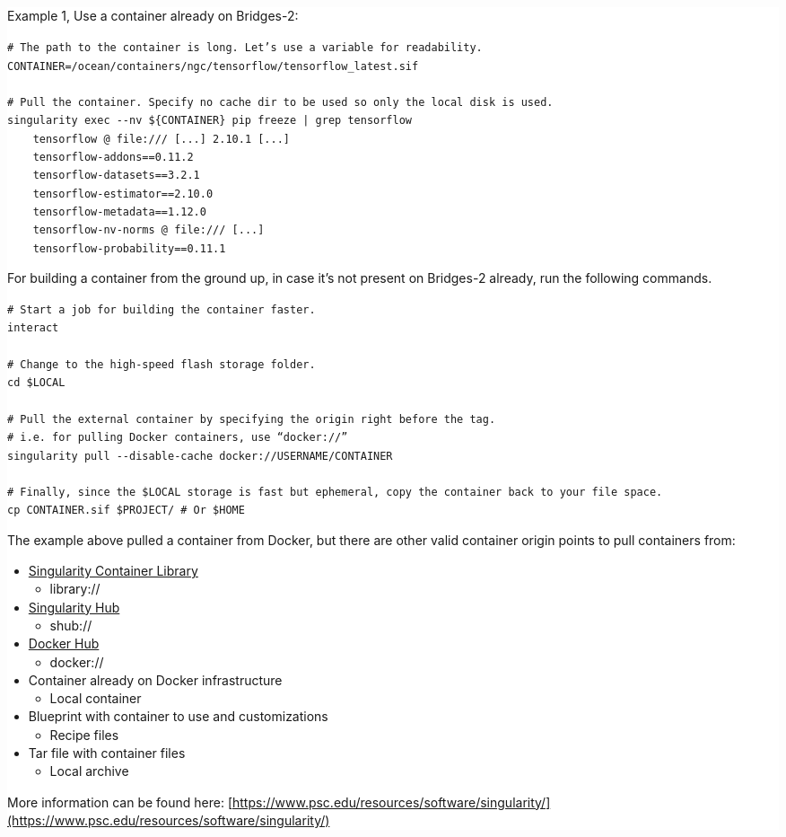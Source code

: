 Example 1, Use a container already on Bridges-2:
```shell
# The path to the container is long. Let’s use a variable for readability.
CONTAINER=/ocean/containers/ngc/tensorflow/tensorflow_latest.sif

# Pull the container. Specify no cache dir to be used so only the local disk is used.
singularity exec --nv ${CONTAINER} pip freeze | grep tensorflow    
    tensorflow @ file:/// [...] 2.10.1 [...]
    tensorflow-addons==0.11.2
    tensorflow-datasets==3.2.1
    tensorflow-estimator==2.10.0
    tensorflow-metadata==1.12.0
    tensorflow-nv-norms @ file:/// [...]
    tensorflow-probability==0.11.1
```

For building a container from the ground up, in case it’s not present on Bridges-2 already, run the following commands.

```shell
# Start a job for building the container faster.
interact

# Change to the high-speed flash storage folder.
cd $LOCAL

# Pull the external container by specifying the origin right before the tag.
# i.e. for pulling Docker containers, use “docker://”
singularity pull --disable-cache docker://USERNAME/CONTAINER

# Finally, since the $LOCAL storage is fast but ephemeral, copy the container back to your file space.
cp CONTAINER.sif $PROJECT/ # Or $HOME

```

The example above pulled a container from Docker, but there are other valid container origin points to pull containers
from:

- [Singularity Container Library](https://cloud.sylabs.io/library)
  * library://
- [Singularity Hub](https://singularity-hub.org/)
  * shub://
- [Docker Hub](https://hub.docker.com)
  * docker://
- Container already on Docker infrastructure
  * Local container
- Blueprint with container to use and customizations
  * Recipe files
- Tar file with container files
  * Local archive

More information can be found
here: [https://www.psc.edu/resources/software/singularity/](https://www.psc.edu/resources/software/singularity/)


[//]: # (Status: Draft)